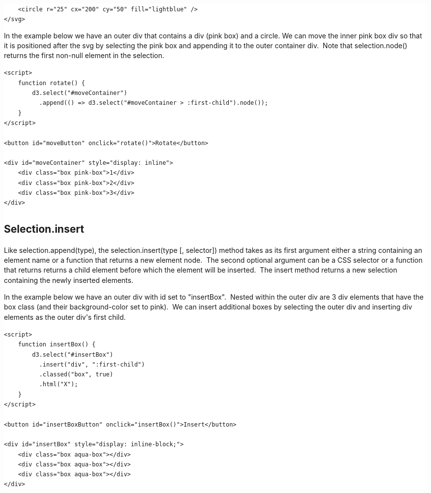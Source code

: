 ```
    <circle r="25" cx="200" cy="50" fill="lightblue" />
</svg>
```

In the example below we have an outer div that contains a div (pink box) and a circle.  We can move the inner pink box div so that it is positioned after the svg by selecting the pink box and appending it to the outer container div.  Note that selection.node() returns the first non-null element in the selection.

```
<script>
    function rotate() {
        d3.select("#moveContainer")
          .append(() => d3.select("#moveContainer > :first-child").node());
    }
</script>

<button id="moveButton" onclick="rotate()">Rotate</button>

<div id="moveContainer" style="display: inline">
    <div class="box pink-box">1</div>
    <div class="box pink-box">2</div>
    <div class="box pink-box">3</div>
</div>
```

## Selection.insert

Like selection.append(type), the selection.insert(type [, selector]) method takes as its first argument either a string containing an element name or a function that returns a new element node.  The second optional argument can be a CSS selector or a function that returns returns a child element before which the element will be inserted.  The insert method returns a new selection containing the newly inserted elements.

In the example below we have an outer div with id set to "insertBox".  Nested within the outer div are 3 div elements that have the box class (and their background-color set to pink).  We can insert additional boxes by selecting the outer div and inserting div elements as the outer div's first child.

```
<script>
    function insertBox() {
        d3.select("#insertBox")
          .insert("div", ":first-child")
          .classed("box", true)
          .html("X");
    }
</script>

<button id="insertBoxButton" onclick="insertBox()">Insert</button>

<div id="insertBox" style="display: inline-block;">
    <div class="box aqua-box"></div>
    <div class="box aqua-box"></div>
    <div class="box aqua-box"></div>
</div>
```
